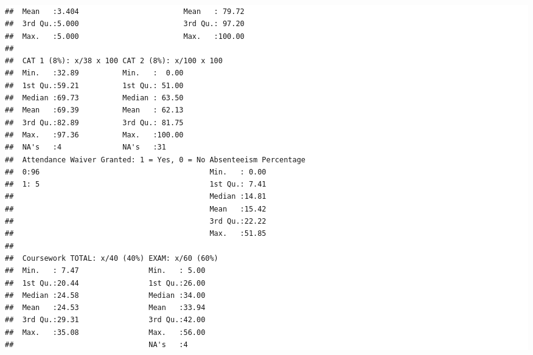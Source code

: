     ##  Mean   :3.404                        Mean   : 79.72          
    ##  3rd Qu.:5.000                        3rd Qu.: 97.20          
    ##  Max.   :5.000                        Max.   :100.00          
    ##                                                               
    ##  CAT 1 (8%): x/38 x 100 CAT 2 (8%): x/100 x 100
    ##  Min.   :32.89          Min.   :  0.00         
    ##  1st Qu.:59.21          1st Qu.: 51.00         
    ##  Median :69.73          Median : 63.50         
    ##  Mean   :69.39          Mean   : 62.13         
    ##  3rd Qu.:82.89          3rd Qu.: 81.75         
    ##  Max.   :97.36          Max.   :100.00         
    ##  NA's   :4              NA's   :31             
    ##  Attendance Waiver Granted: 1 = Yes, 0 = No Absenteeism Percentage
    ##  0:96                                       Min.   : 0.00         
    ##  1: 5                                       1st Qu.: 7.41         
    ##                                             Median :14.81         
    ##                                             Mean   :15.42         
    ##                                             3rd Qu.:22.22         
    ##                                             Max.   :51.85         
    ##                                                                   
    ##  Coursework TOTAL: x/40 (40%) EXAM: x/60 (60%)
    ##  Min.   : 7.47                Min.   : 5.00   
    ##  1st Qu.:20.44                1st Qu.:26.00   
    ##  Median :24.58                Median :34.00   
    ##  Mean   :24.53                Mean   :33.94   
    ##  3rd Qu.:29.31                3rd Qu.:42.00   
    ##  Max.   :35.08                Max.   :56.00   
    ##                               NA's   :4       